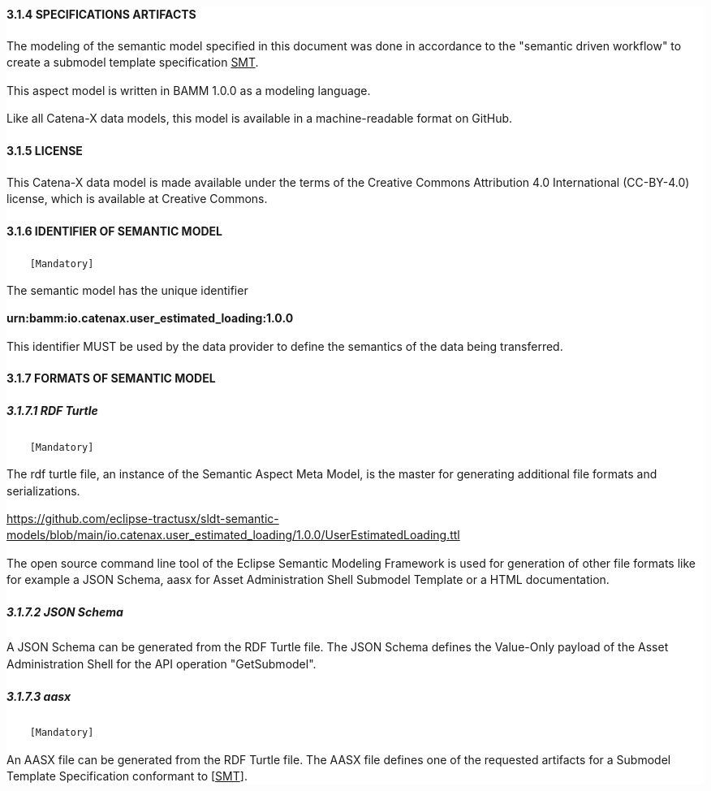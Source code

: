 #### 3.1.4 SPECIFICATIONS ARTIFACTS

The modeling of the semantic model specified in this document was done in accordance to the "semantic driven workflow" to create a submodel template specification [SMT](#52-non-normative-references).

This aspect model is written in BAMM 1.0.0 as a modeling language.

Like all Catena-X data models, this model is available in a machine-readable format on GitHub.

#### 3.1.5 LICENSE

This Catena-X data model is made available under the terms of the Creative Commons Attribution 4.0 International (CC-BY-4.0) license, which is available at Creative Commons.

#### 3.1.6 IDENTIFIER OF SEMANTIC MODEL

```text
    [Mandatory] 
```

The semantic model has the unique identifier

**urn:bamm:io.catenax.user_estimated_loading:1.0.0**

This identifier MUST be used by the data provider to define the semantics of the data being transferred.

#### 3.1.7 FORMATS OF SEMANTIC MODEL

##### 3.1.7.1 RDF Turtle

```text
    [Mandatory] 
```

The rdf turtle file, an instance of the Semantic Aspect Meta Model, is the master for generating additional file formats and serializations.

https://github.com/eclipse-tractusx/sldt-semantic-models/blob/main/io.catenax.user_estimated_loading/1.0.0/UserEstimatedLoading.ttl

The open source command line tool of the Eclipse Semantic Modeling Framework  is used for generation
of other file formats like for example a JSON Schema, aasx for Asset Administration Shell Submodel
Template or a HTML documentation.

##### 3.1.7.2 JSON Schema

A JSON Schema can be generated from the RDF Turtle file. The JSON Schema defines the Value-Only
payload of the Asset Administration Shell for the API operation "GetSubmodel".

##### 3.1.7.3 aasx

```text
    [Mandatory] 
```

An AASX file can be generated from the RDF Turtle file. The AASX file defines one of the requested
artifacts for a Submodel Template Specification conformant to \[[SMT](#52-non-normative-references)].
